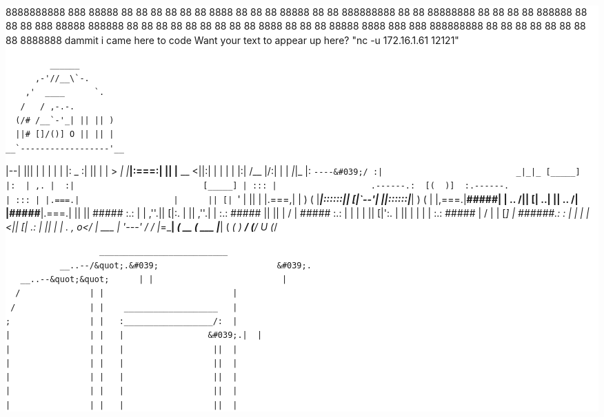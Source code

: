8888888888 888 88888
88 88 88 88 88 88
8888 88 88 88 88888
88 88 888888888 88 88
88888888 88 88 88 88 888888
88 88 88 888 88888 888888
88 88 88 88 88 88 88 88
88 8888 88 88 88 88888 8888
888 888 888888888 88 88 88
88 88 88 88 88 8888888
dammit i came here to code
Want your text to appear up here? "nc -u 172.16.1.61 12121"

             ______
          ,-'//__\`-.
        ,'  ____      `.
       /   / ,-.-.      
      (/# /__`-'_| || || )
      ||# []/()] O || || |
    __`------------------'__
   |--| ||| |  |
   |  | |   |: _ :|   || |  |
   &gt; _| |___|:===:|   || |__ __ &lt;||:|                            | |
  | |                            |:| /__ |/:|                            | |
 _|_|_                           |: `----&#039;/ :|                           _|_|_
[_____]                          |:  | ,. |  :|                          [_____]
| ::: |                   .------.:  [(  )]  :.------.                   | ::: |
|.===.|                   |      || [| `&#039; |  ||      |                   |.===,|
| ) ( |___________________|::::::|| [|`--&#039;|  ||::::::|___________________| ) ( |
|,===.|__#####________|   |  .. /|| [|  ..|  ||  .. /|   |________#####__|.===.|
||   ||  #####  :.:   |   | ,&#039;&#039;.|| [|:.  |  || ,&#039;&#039;.|   |   :.:  #####  ||   ||
|  / |  #####  :.:   |   | |  | || [|&#039;:. |  || |  | |   |   :.:  #####  |  / |
| [_] |  ######.: :   |   | |  |&lt;|| [| .: |  || |  | .  ,  o&lt;/ 
     |       ___ |  &#039;---&#039;     /    / 
     |_=_________|         __( __ (_  ___
      |_________|         (  _(    _)  __/
                           (___/    U
                                (_/


                       __________________________
               __..--/&quot;.&#039;                        &#039;.
       __..--&quot;&quot;      | |                          |
      /              | |                          |
     /               | |    ___________________   |
    ;                | |   :__________________/:  |
    |                | |   |                 &#039;.|  |
    |                | |   |                  ||  |
    |                | |   |                  ||  |
    |                | |   |                  ||  |
    |                | |   |                  ||  |
    |                | |   |                  ||  |